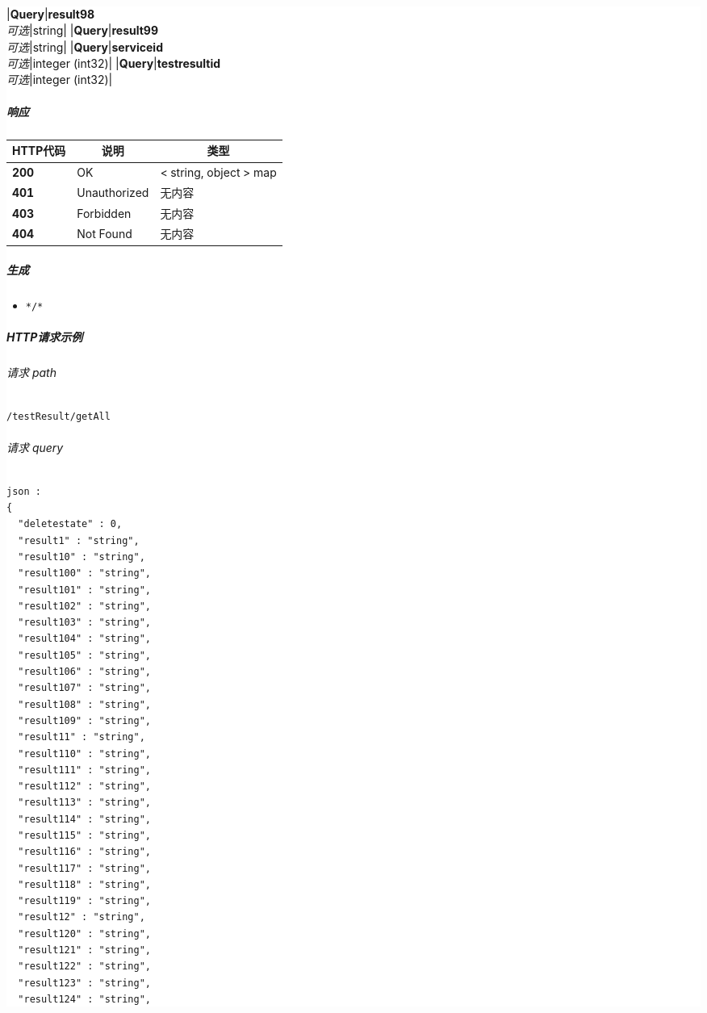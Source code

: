 |**Query**|**result98**  <br>*可选*|string|
|**Query**|**result99**  <br>*可选*|string|
|**Query**|**serviceid**  <br>*可选*|integer (int32)|
|**Query**|**testresultid**  <br>*可选*|integer (int32)|

##### 响应

|HTTP代码|说明|类型|
|---|---|---|
|**200**|OK|< string, object > map|
|**401**|Unauthorized|无内容|
|**403**|Forbidden|无内容|
|**404**|Not Found|无内容|

##### 生成

* `*/*`

##### HTTP请求示例

###### 请求 path

```
/testResult/getAll
```

###### 请求 query

```
json :
{
  "deletestate" : 0,
  "result1" : "string",
  "result10" : "string",
  "result100" : "string",
  "result101" : "string",
  "result102" : "string",
  "result103" : "string",
  "result104" : "string",
  "result105" : "string",
  "result106" : "string",
  "result107" : "string",
  "result108" : "string",
  "result109" : "string",
  "result11" : "string",
  "result110" : "string",
  "result111" : "string",
  "result112" : "string",
  "result113" : "string",
  "result114" : "string",
  "result115" : "string",
  "result116" : "string",
  "result117" : "string",
  "result118" : "string",
  "result119" : "string",
  "result12" : "string",
  "result120" : "string",
  "result121" : "string",
  "result122" : "string",
  "result123" : "string",
  "result124" : "string",
```